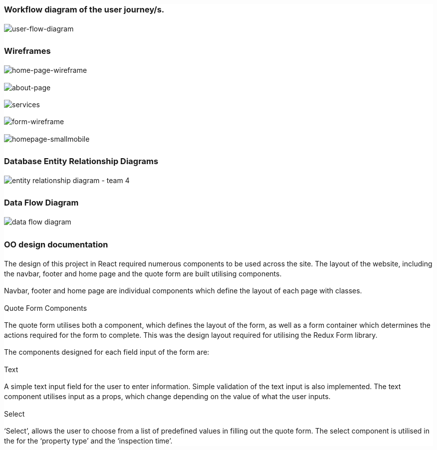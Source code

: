 
###  Workflow diagram of the user journey/s.
![user-flow-diagram](https://user-images.githubusercontent.com/38389703/52314238-908af000-29fd-11e9-9b35-61daf7332329.png)

### Wireframes

![home-page-wireframe](https://user-images.githubusercontent.com/42559562/52311383-77307680-29f2-11e9-95f2-ce4da939f55a.png)

![about-page](https://user-images.githubusercontent.com/42559562/52311391-7c8dc100-29f2-11e9-8002-c47c6e29bcce.png)

![services](https://user-images.githubusercontent.com/42559562/52311396-83b4cf00-29f2-11e9-926f-d4d373cdac64.png)

![form-wireframe](https://user-images.githubusercontent.com/42559562/52311399-87e0ec80-29f2-11e9-95c5-491595847777.png)

![homepage-smallmobile](https://user-images.githubusercontent.com/42559562/52311405-8c0d0a00-29f2-11e9-88ee-2f84cbf37fa5.png)

### Database Entity Relationship Diagrams

![entity relationship diagram - team 4](https://user-images.githubusercontent.com/42559562/52311127-ab576780-29f1-11e9-974c-03e246921f82.png)


### Data Flow Diagram

![data flow diagram](https://user-images.githubusercontent.com/42559562/52323525-140e0680-2a29-11e9-8f15-42f7a8471f0a.jpg)

### OO design documentation

The design of this project in React required numerous components to be used across the site. The layout of the website, including the navbar, footer and home page and the quote form are built utilising components.

Navbar, footer and home page are individual components which define the layout of each page with classes. 


Quote Form Components

The quote form utilises both a component, which defines the layout of the form, as well as a form container which determines the actions required for the form to complete.
This was the design layout required for utilising the Redux Form library. 

The components designed for each field input of the form are:

Text

A simple text input field for the user to enter information. Simple validation of the text input is also implemented.
The text component utilises input as a props, which change depending on the value of what the user inputs.

Select

‘Select’, allows the user to choose from a list of predefined values in filling out the quote form. 
The select component is utilised in the for the ‘property type’ and the ‘inspection time’.

